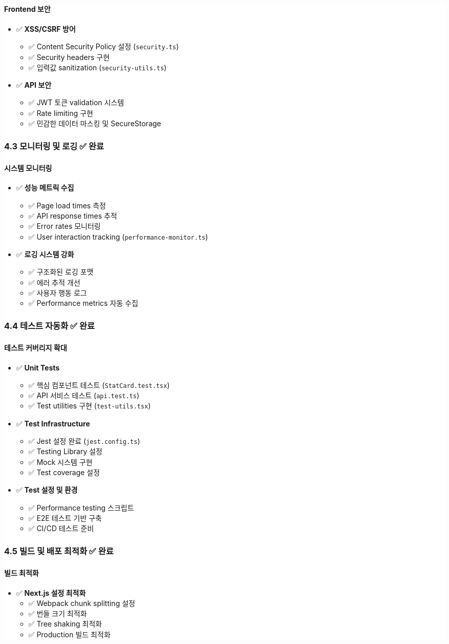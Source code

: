 #### **Frontend 보안**
- ✅ **XSS/CSRF 방어**
  - ✅ Content Security Policy 설정 (`security.ts`)
  - ✅ Security headers 구현
  - ✅ 입력값 sanitization (`security-utils.ts`)

- ✅ **API 보안**
  - ✅ JWT 토큰 validation 시스템
  - ✅ Rate limiting 구현
  - ✅ 민감한 데이터 마스킹 및 SecureStorage

### 4.3 모니터링 및 로깅 ✅ **완료**

#### **시스템 모니터링**
- ✅ **성능 메트릭 수집**
  - ✅ Page load times 측정
  - ✅ API response times 추적
  - ✅ Error rates 모니터링
  - ✅ User interaction tracking (`performance-monitor.ts`)

- ✅ **로깅 시스템 강화**
  - ✅ 구조화된 로깅 포맷
  - ✅ 에러 추적 개선
  - ✅ 사용자 행동 로그
  - ✅ Performance metrics 자동 수집

### 4.4 테스트 자동화 ✅ **완료**

#### **테스트 커버리지 확대**
- ✅ **Unit Tests**
  - ✅ 핵심 컴포넌트 테스트 (`StatCard.test.tsx`)
  - ✅ API 서비스 테스트 (`api.test.ts`)
  - ✅ Test utilities 구현 (`test-utils.tsx`)

- ✅ **Test Infrastructure**
  - ✅ Jest 설정 완료 (`jest.config.ts`)
  - ✅ Testing Library 설정
  - ✅ Mock 시스템 구현
  - ✅ Test coverage 설정

- ✅ **Test 설정 및 환경**
  - ✅ Performance testing 스크립트
  - ✅ E2E 테스트 기반 구축
  - ✅ CI/CD 테스트 준비

### 4.5 빌드 및 배포 최적화 ✅ **완료**

#### **빌드 최적화**
- ✅ **Next.js 설정 최적화**
  - ✅ Webpack chunk splitting 설정
  - ✅ 번들 크기 최적화
  - ✅ Tree shaking 최적화
  - ✅ Production 빌드 최적화
